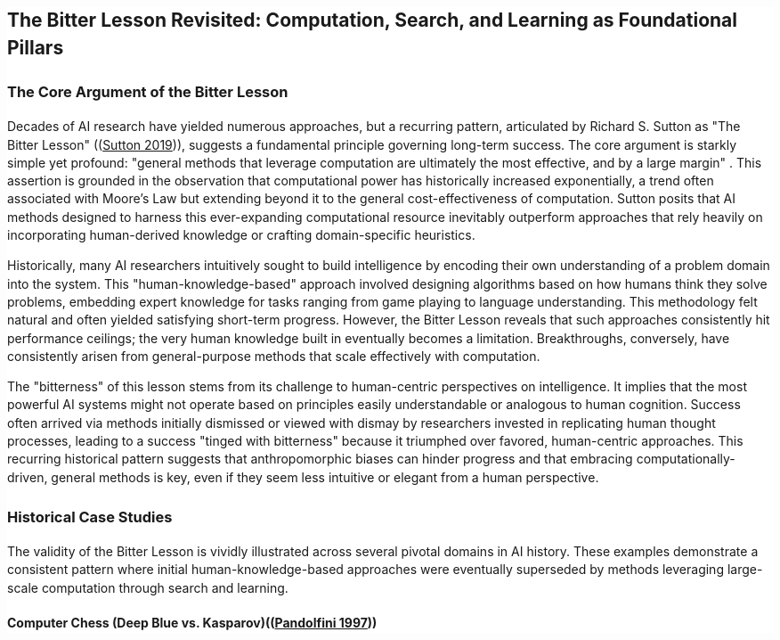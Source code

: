 ## The Bitter Lesson Revisited: Computation, Search, and Learning as Foundational Pillars

### The Core Argument of the Bitter Lesson

Decades of AI research have yielded numerous approaches, but a recurring
pattern, articulated by Richard S. Sutton as "The Bitter Lesson"
(([Sutton 2019](#ref-sutton2019bitter))), suggests a fundamental
principle governing long-term success. The core argument is starkly
simple yet profound: "general methods that leverage computation are
ultimately the most effective, and by a large margin" . This assertion
is grounded in the observation that computational power has historically
increased exponentially, a trend often associated with Moore’s Law but
extending beyond it to the general cost-effectiveness of computation.
Sutton posits that AI methods designed to harness this ever-expanding
computational resource inevitably outperform approaches that rely
heavily on incorporating human-derived knowledge or crafting
domain-specific heuristics.

Historically, many AI researchers intuitively sought to build
intelligence by encoding their own understanding of a problem domain
into the system. This "human-knowledge-based" approach involved
designing algorithms based on how humans think they solve problems,
embedding expert knowledge for tasks ranging from game playing to
language understanding. This methodology felt natural and often yielded
satisfying short-term progress. However, the Bitter Lesson reveals that
such approaches consistently hit performance ceilings; the very human
knowledge built in eventually becomes a limitation. Breakthroughs,
conversely, have consistently arisen from general-purpose methods that
scale effectively with computation.

The "bitterness" of this lesson stems from its challenge to
human-centric perspectives on intelligence. It implies that the most
powerful AI systems might not operate based on principles easily
understandable or analogous to human cognition. Success often arrived
via methods initially dismissed or viewed with dismay by researchers
invested in replicating human thought processes, leading to a success
"tinged with bitterness" because it triumphed over favored,
human-centric approaches. This recurring historical pattern suggests
that anthropomorphic biases can hinder progress and that embracing
computationally-driven, general methods is key, even if they seem less
intuitive or elegant from a human perspective.

### Historical Case Studies

The validity of the Bitter Lesson is vividly illustrated across several
pivotal domains in AI history. These examples demonstrate a consistent
pattern where initial human-knowledge-based approaches were eventually
superseded by methods leveraging large-scale computation through search
and learning.

#### Computer Chess (Deep Blue vs. Kasparov)(([Pandolfini 1997](#ref-pandolfini1997kasparov)))
